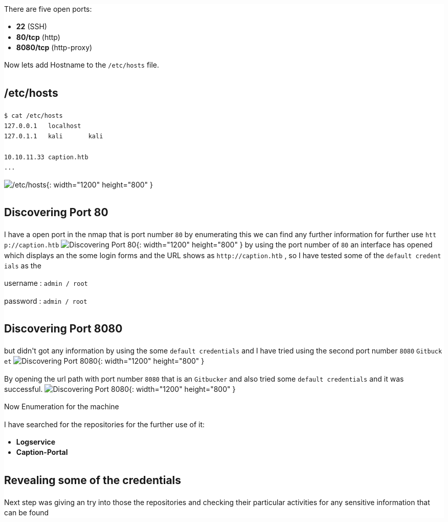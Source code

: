 There are five open ports:

- **22** (SSH)
- **80/tcp**  (http)
- **8080/tcp**  (http-proxy)

Now lets add Hostname to the `/etc/hosts` file.
## /etc/hosts
```console
$ cat /etc/hosts
127.0.0.1   localhost
127.0.1.1   kali       kali

10.10.11.33 caption.htb
...
```
![/etc/hosts](01.png){: width="1200" height="800" }


## Discovering Port 80
I have a open port in the nmap that is port number `80` by enumerating this we can find any further information for further use
`http://caption.htb`
![Discovering Port 80](02.png){: width="1200" height="800" }
by using the port number of `80` an interface has opened which displays an the some login forms and the URL shows as `http://caption.htb` , so I have tested some of the `default credentials` as the

username : `admin / root`

password : `admin / root`

## Discovering Port 8080

but didn't got any information by using the some `default credentials` and I have tried using the second port number `8080` `Gitbucket`
![Discovering Port 8080](03.png){: width="1200" height="800" }

By opening the url path with port number `8080` that is an `Gitbucker` and also tried some `default credentials` and it was successful.
![Discovering Port 8080](04.png){: width="1200" height="800" }

Now Enumeration for the machine

I have searched for the repositories for the further use of it:

- **Logservice**
- **Caption-Portal**

## Revealing some of the credentials
Next step was giving an try into those the repositories and checking their particular activities for any sensitive information that can be found

